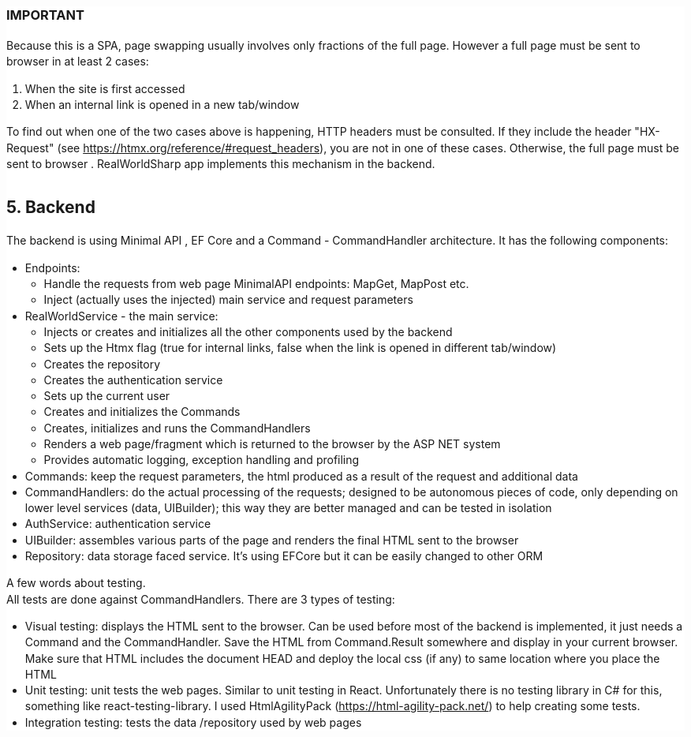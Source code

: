 ### IMPORTANT

Because this is a SPA, page swapping usually involves only fractions of the full page.
However a full page must be sent to browser in at least 2 cases:
1. When the site is first accessed
2. When an internal link is opened in a new tab/window

To find out when one of the two cases above is happening, HTTP headers must be consulted. If they include the header "HX-Request" (see <https://htmx.org/reference/#request_headers>), you are not in one of these cases. Otherwise, the full page must be sent to browser .
RealWorldSharp app implements this mechanism in the backend.

## 5. Backend

The backend is using Minimal API , EF Core and a Command - CommandHandler architecture. 
It has the following components:
-	Endpoints:
    -	Handle the requests from web page MinimalAPI endpoints: MapGet, MapPost etc. 
    -	Inject (actually uses the injected) main service and request parameters
-	RealWorldService - the main service:
    -	Injects or creates and initializes all the other components used by the backend
    -	Sets up the Htmx flag (true for internal links, false when the link is opened in different tab/window)
    -	Creates the repository
    -	Creates the authentication service
    -	Sets up the current user
    -	Creates and initializes the Commands
    -	Creates, initializes and runs the CommandHandlers 
    -	Renders a web page/fragment which is returned to the browser by the ASP NET system
    -	Provides automatic logging, exception handling and profiling
-	Commands: keep the request parameters, the html produced as a result of the request and additional data
-	CommandHandlers: do the actual processing of the requests; designed to be autonomous pieces of code, only depending on lower level services (data, UIBuilder); this way they are better managed and can be tested in isolation
-	AuthService: authentication service
-	UIBuilder: assembles various parts of the page and renders the final HTML sent to the browser
-	Repository: data storage faced service. It’s using EFCore but it can be easily changed to other ORM

A few words about testing.  
All tests are done against CommandHandlers. There are 3 types of testing:
-	Visual testing: displays the HTML sent to the browser. Can be used before most of the backend is implemented, it just needs a Command and the CommandHandler. Save the HTML from Command.Result somewhere and display in your current browser. Make sure that HTML includes the document HEAD and deploy the local css (if any) to same location where you place the HTML
-	Unit testing: unit tests the web pages. Similar to unit testing in React. Unfortunately there is no testing library in C# for this, something like react-testing-library. I used HtmlAgilityPack (<https://html-agility-pack.net/>) to help creating some tests.
-	Integration testing: tests the data /repository used by web pages

